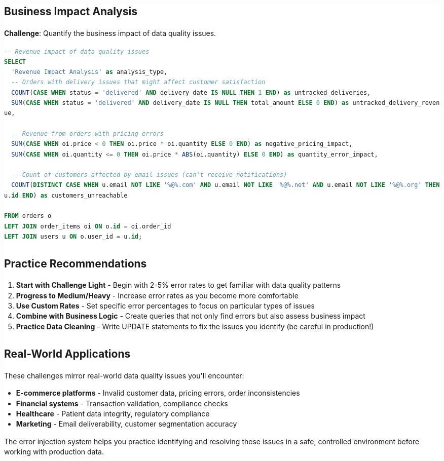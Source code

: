 ## Business Impact Analysis

**Challenge**: Quantify the business impact of data quality issues.

```sql
-- Revenue impact of data quality issues
SELECT
  'Revenue Impact Analysis' as analysis_type,
  -- Orders with delivery issues that might affect customer satisfaction
  COUNT(CASE WHEN status = 'delivered' AND delivery_date IS NULL THEN 1 END) as untracked_deliveries,
  SUM(CASE WHEN status = 'delivered' AND delivery_date IS NULL THEN total_amount ELSE 0 END) as untracked_delivery_revenue,

  -- Revenue from orders with pricing errors
  SUM(CASE WHEN oi.price < 0 THEN oi.price * oi.quantity ELSE 0 END) as negative_pricing_impact,
  SUM(CASE WHEN oi.quantity <= 0 THEN oi.price * ABS(oi.quantity) ELSE 0 END) as quantity_error_impact,

  -- Count of customers affected by email issues (can't receive notifications)
  COUNT(DISTINCT CASE WHEN u.email NOT LIKE '%@%.com' AND u.email NOT LIKE '%@%.net' AND u.email NOT LIKE '%@%.org' THEN u.id END) as customers_unreachable

FROM orders o
LEFT JOIN order_items oi ON o.id = oi.order_id
LEFT JOIN users u ON o.user_id = u.id;
```

## Practice Recommendations

1. **Start with Challenge Light** - Begin with 2-5% error rates to get familiar with data quality patterns
2. **Progress to Medium/Heavy** - Increase error rates as you become more comfortable
3. **Use Custom Rates** - Set specific error percentages to focus on particular types of issues
4. **Combine with Business Logic** - Create queries that not only find errors but also assess business impact
5. **Practice Data Cleaning** - Write UPDATE statements to fix the issues you identify (be careful in production!)

## Real-World Applications

These challenges mirror real-world data quality issues you'll encounter:

- **E-commerce platforms** - Invalid customer data, pricing errors, order inconsistencies
- **Financial systems** - Transaction validation, compliance checks
- **Healthcare** - Patient data integrity, regulatory compliance
- **Marketing** - Email deliverability, customer segmentation accuracy

The error injection system helps you practice identifying and resolving these issues in a safe, controlled environment before working with production data.
